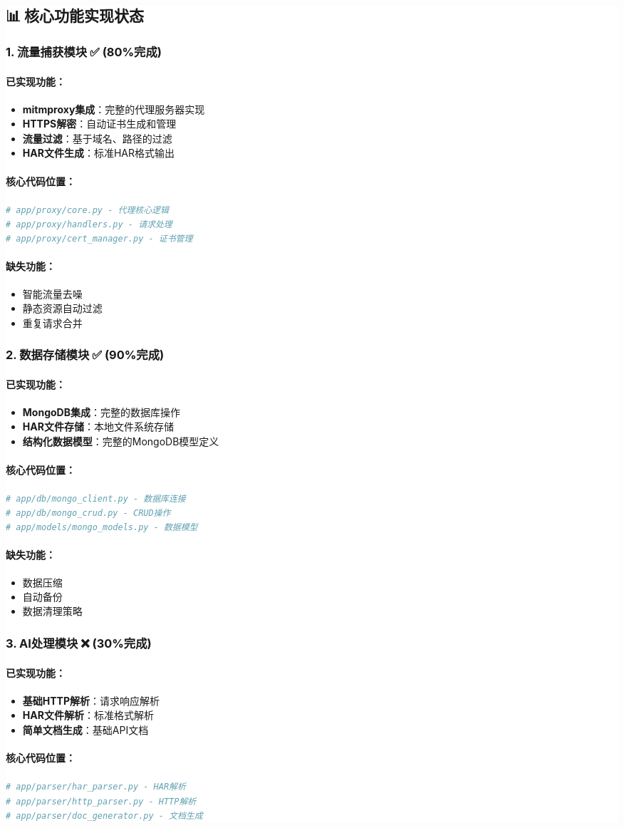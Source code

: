 ## 📊 核心功能实现状态

### 1. 流量捕获模块 ✅ (80%完成)

#### 已实现功能：
- **mitmproxy集成**：完整的代理服务器实现
- **HTTPS解密**：自动证书生成和管理
- **流量过滤**：基于域名、路径的过滤
- **HAR文件生成**：标准HAR格式输出

#### 核心代码位置：
```python
# app/proxy/core.py - 代理核心逻辑
# app/proxy/handlers.py - 请求处理
# app/proxy/cert_manager.py - 证书管理
```

#### 缺失功能：
- 智能流量去噪
- 静态资源自动过滤
- 重复请求合并

### 2. 数据存储模块 ✅ (90%完成)

#### 已实现功能：
- **MongoDB集成**：完整的数据库操作
- **HAR文件存储**：本地文件系统存储
- **结构化数据模型**：完整的MongoDB模型定义

#### 核心代码位置：
```python
# app/db/mongo_client.py - 数据库连接
# app/db/mongo_crud.py - CRUD操作
# app/models/mongo_models.py - 数据模型
```

#### 缺失功能：
- 数据压缩
- 自动备份
- 数据清理策略

### 3. AI处理模块 ❌ (30%完成)

#### 已实现功能：
- **基础HTTP解析**：请求响应解析
- **HAR文件解析**：标准格式解析
- **简单文档生成**：基础API文档

#### 核心代码位置：
```python
# app/parser/har_parser.py - HAR解析
# app/parser/http_parser.py - HTTP解析
# app/parser/doc_generator.py - 文档生成
```
